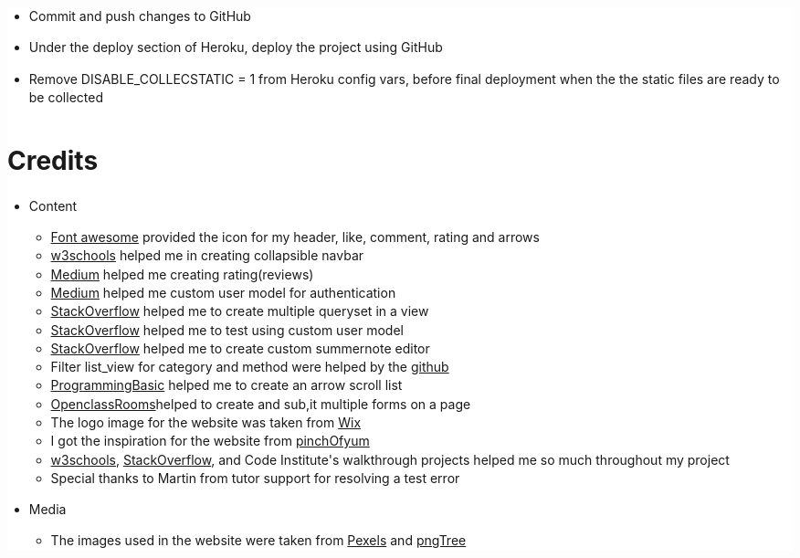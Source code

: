 - Commit and push changes to GitHub
  
- Under the deploy section of Heroku, deploy the project using GitHub

- Remove DISABLE_COLLECSTATIC = 1 from Heroku config vars, before final deployment when the the static files are ready to be collected


# Credits
* Content
  * [Font awesome](https://fontawesome.com/) provided the icon for my header, like, comment, rating and arrows
  * [w3schools](https://www.w3schools.com/) helped me in creating collapsible navbar
  * [Medium](https://medium.com/geekculture/django-implementing-star-rating-e1deff03bb1c) helped me creating rating(reviews)
  * [Medium](https://medium.com/@ksarthak4ever/django-custom-user-model-allauth-for-oauth-20c84888c318) helped me custom user model for authentication
  * [StackOverflow](www.stackoverflow.com) helped me to create multiple queryset in a view
  * [StackOverflow](www.stackoverflow.com) helped me to test using custom user model
  * [StackOverflow](www.stackoverflow.com) helped me to create custom summernote editor
  * Filter list_view for category and method were helped by the [github](https://github.com/veryacademy/YT-Django-Simple-Blog-App-Part3-SimpleCategories/blob/master/blog/views.py)
  * [ProgrammingBasic](https://www.programmingbasic.com/horizontal-scrolling-div-with-arrows) helped me to create an arrow scroll list
  * [OpenclassRooms](https://openclassrooms.com/en/courses/7107341-intermediate-django/7264795-include-multiple-forms-on-a-page)helped to create and sub,it 
     multiple forms on a page
  * The logo image for the website was taken from [Wix](www.wix.com)
  * I got the inspiration for the website from [pinchOfyum](https://pinchofyum.com/)
  * [w3schools](https://www.w3schools.com/), [StackOverflow](www.stackoverflow.com),  and Code Institute's walkthrough projects helped me so much throughout my project
  * Special thanks to Martin from tutor support for resolving a test error

* Media
  * The images used in the website were taken from [Pexels](https://www.pexels.com/) and [pngTree](https://pngtree.com/)
